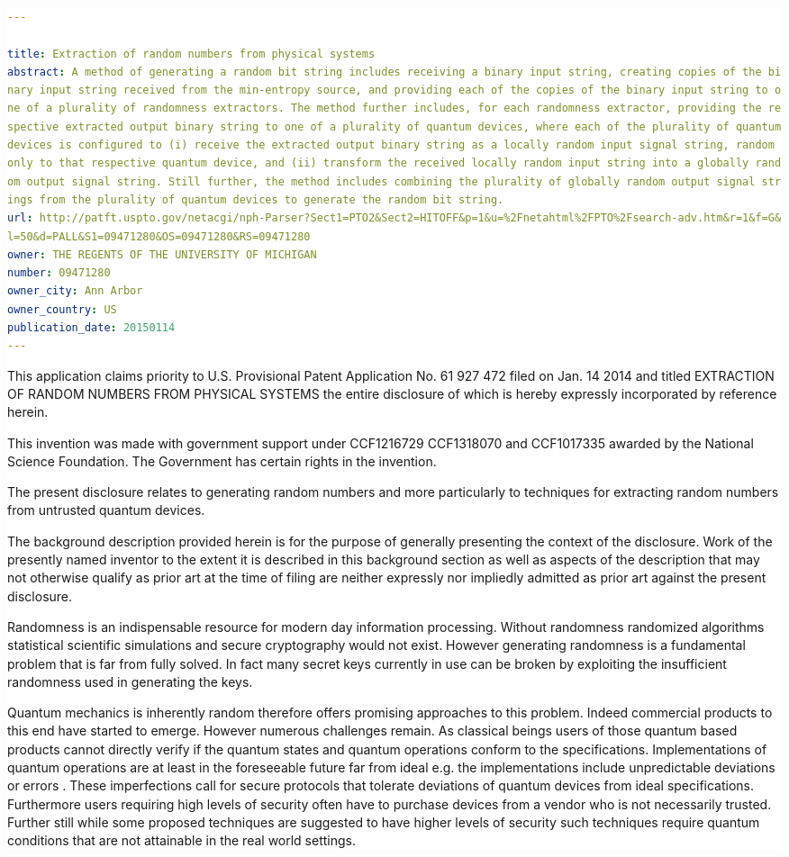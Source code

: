 ```yaml
---

title: Extraction of random numbers from physical systems
abstract: A method of generating a random bit string includes receiving a binary input string, creating copies of the binary input string received from the min-entropy source, and providing each of the copies of the binary input string to one of a plurality of randomness extractors. The method further includes, for each randomness extractor, providing the respective extracted output binary string to one of a plurality of quantum devices, where each of the plurality of quantum devices is configured to (i) receive the extracted output binary string as a locally random input signal string, random only to that respective quantum device, and (ii) transform the received locally random input string into a globally random output signal string. Still further, the method includes combining the plurality of globally random output signal strings from the plurality of quantum devices to generate the random bit string.
url: http://patft.uspto.gov/netacgi/nph-Parser?Sect1=PTO2&Sect2=HITOFF&p=1&u=%2Fnetahtml%2FPTO%2Fsearch-adv.htm&r=1&f=G&l=50&d=PALL&S1=09471280&OS=09471280&RS=09471280
owner: THE REGENTS OF THE UNIVERSITY OF MICHIGAN
number: 09471280
owner_city: Ann Arbor
owner_country: US
publication_date: 20150114
---
```

This application claims priority to U.S. Provisional Patent Application No. 61 927 472 filed on Jan. 14 2014 and titled EXTRACTION OF RANDOM NUMBERS FROM PHYSICAL SYSTEMS the entire disclosure of which is hereby expressly incorporated by reference herein.

This invention was made with government support under CCF1216729 CCF1318070 and CCF1017335 awarded by the National Science Foundation. The Government has certain rights in the invention.

The present disclosure relates to generating random numbers and more particularly to techniques for extracting random numbers from untrusted quantum devices.

The background description provided herein is for the purpose of generally presenting the context of the disclosure. Work of the presently named inventor to the extent it is described in this background section as well as aspects of the description that may not otherwise qualify as prior art at the time of filing are neither expressly nor impliedly admitted as prior art against the present disclosure.

Randomness is an indispensable resource for modern day information processing. Without randomness randomized algorithms statistical scientific simulations and secure cryptography would not exist. However generating randomness is a fundamental problem that is far from fully solved. In fact many secret keys currently in use can be broken by exploiting the insufficient randomness used in generating the keys.

Quantum mechanics is inherently random therefore offers promising approaches to this problem. Indeed commercial products to this end have started to emerge. However numerous challenges remain. As classical beings users of those quantum based products cannot directly verify if the quantum states and quantum operations conform to the specifications. Implementations of quantum operations are at least in the foreseeable future far from ideal e.g. the implementations include unpredictable deviations or errors . These imperfections call for secure protocols that tolerate deviations of quantum devices from ideal specifications. Furthermore users requiring high levels of security often have to purchase devices from a vendor who is not necessarily trusted. Further still while some proposed techniques are suggested to have higher levels of security such techniques require quantum conditions that are not attainable in the real world settings.

